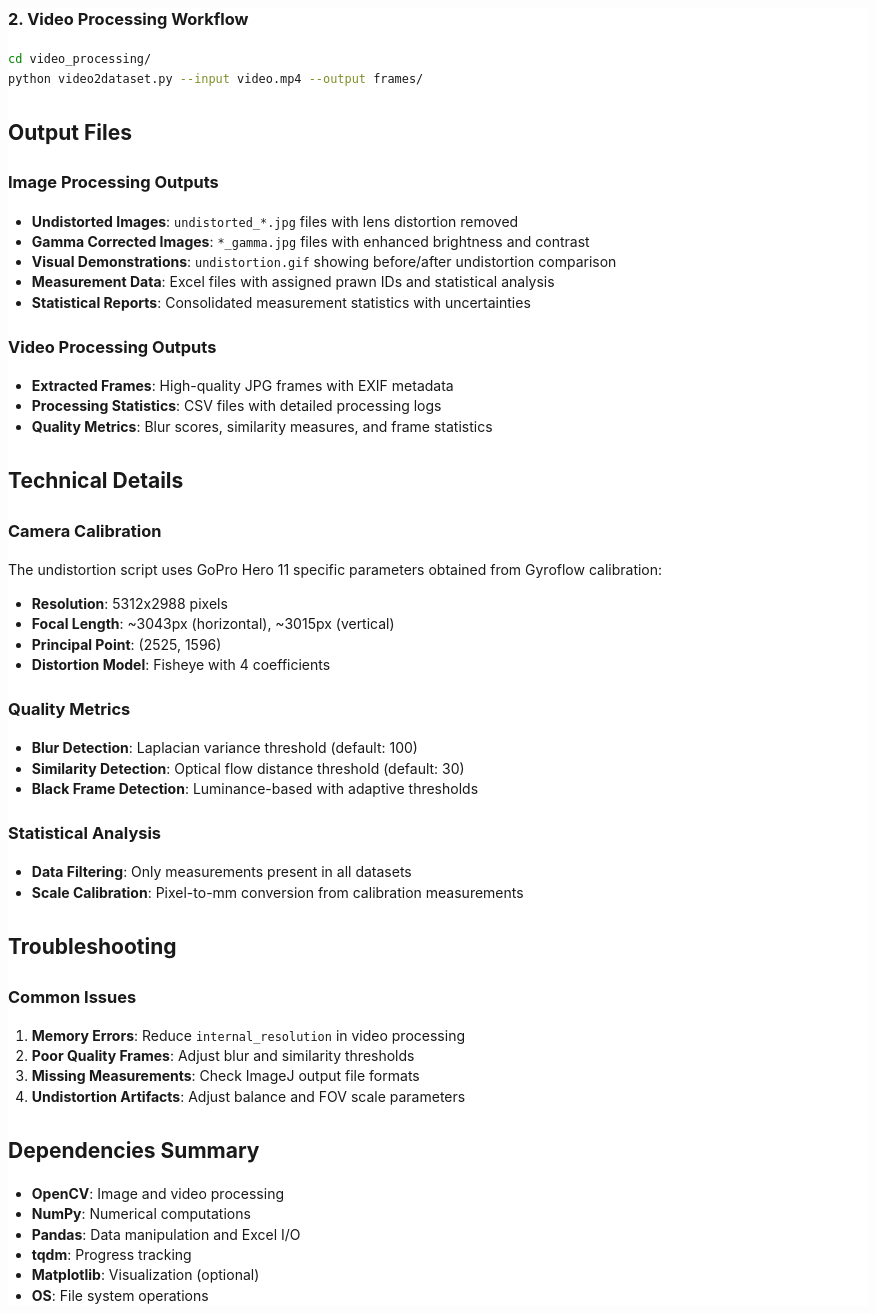 ### 2. Video Processing Workflow
```bash
cd video_processing/
python video2dataset.py --input video.mp4 --output frames/
```

## Output Files

### Image Processing Outputs
- **Undistorted Images**: `undistorted_*.jpg` files with lens distortion removed
- **Gamma Corrected Images**: `*_gamma.jpg` files with enhanced brightness and contrast
- **Visual Demonstrations**: `undistortion.gif` showing before/after undistortion comparison
- **Measurement Data**: Excel files with assigned prawn IDs and statistical analysis
- **Statistical Reports**: Consolidated measurement statistics with uncertainties

### Video Processing Outputs
- **Extracted Frames**: High-quality JPG frames with EXIF metadata
- **Processing Statistics**: CSV files with detailed processing logs
- **Quality Metrics**: Blur scores, similarity measures, and frame statistics

## Technical Details

### Camera Calibration
The undistortion script uses GoPro Hero 11 specific parameters obtained from Gyroflow calibration:
- **Resolution**: 5312x2988 pixels
- **Focal Length**: ~3043px (horizontal), ~3015px (vertical)
- **Principal Point**: (2525, 1596)
- **Distortion Model**: Fisheye with 4 coefficients

### Quality Metrics
- **Blur Detection**: Laplacian variance threshold (default: 100)
- **Similarity Detection**: Optical flow distance threshold (default: 30)
- **Black Frame Detection**: Luminance-based with adaptive thresholds

### Statistical Analysis
- **Data Filtering**: Only measurements present in all datasets
- **Scale Calibration**: Pixel-to-mm conversion from calibration measurements

## Troubleshooting

### Common Issues
1. **Memory Errors**: Reduce `internal_resolution` in video processing
2. **Poor Quality Frames**: Adjust blur and similarity thresholds
3. **Missing Measurements**: Check ImageJ output file formats
4. **Undistortion Artifacts**: Adjust balance and FOV scale parameters



## Dependencies Summary

- **OpenCV**: Image and video processing
- **NumPy**: Numerical computations
- **Pandas**: Data manipulation and Excel I/O
- **tqdm**: Progress tracking
- **Matplotlib**: Visualization (optional)
- **OS**: File system operations 